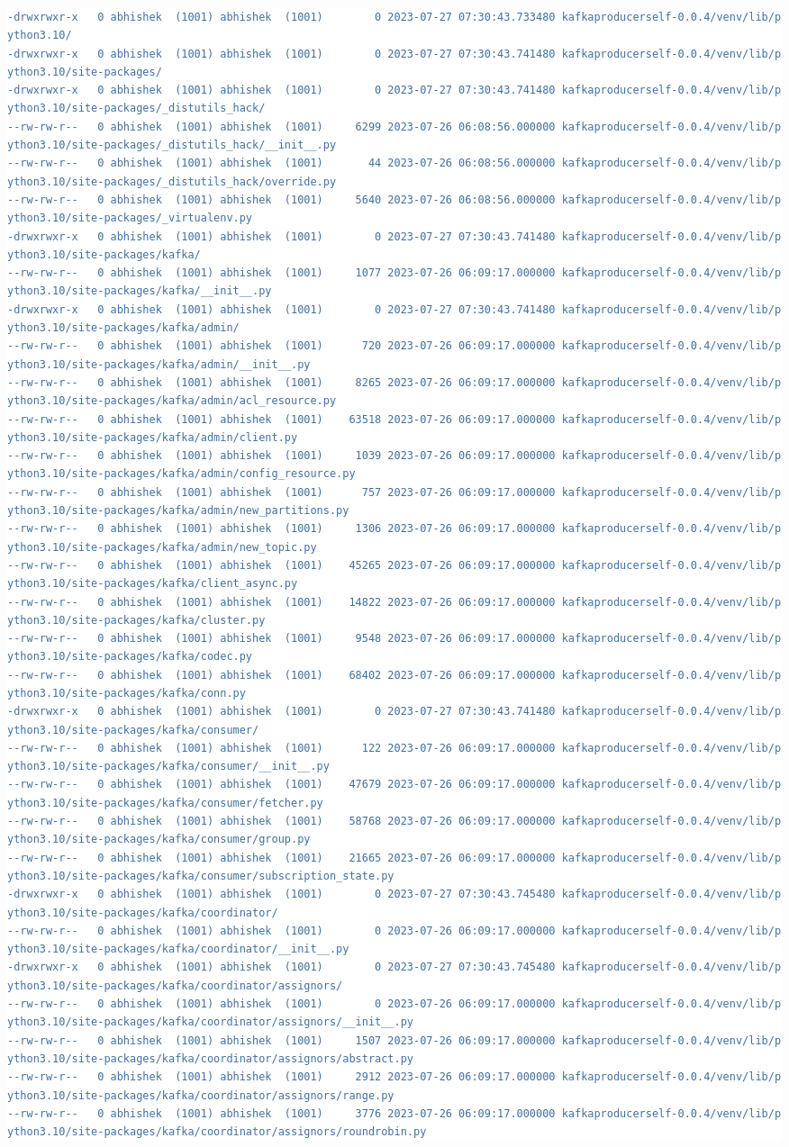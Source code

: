 ```diff
-drwxrwxr-x   0 abhishek  (1001) abhishek  (1001)        0 2023-07-27 07:30:43.733480 kafkaproducerself-0.0.4/venv/lib/python3.10/
-drwxrwxr-x   0 abhishek  (1001) abhishek  (1001)        0 2023-07-27 07:30:43.741480 kafkaproducerself-0.0.4/venv/lib/python3.10/site-packages/
-drwxrwxr-x   0 abhishek  (1001) abhishek  (1001)        0 2023-07-27 07:30:43.741480 kafkaproducerself-0.0.4/venv/lib/python3.10/site-packages/_distutils_hack/
--rw-rw-r--   0 abhishek  (1001) abhishek  (1001)     6299 2023-07-26 06:08:56.000000 kafkaproducerself-0.0.4/venv/lib/python3.10/site-packages/_distutils_hack/__init__.py
--rw-rw-r--   0 abhishek  (1001) abhishek  (1001)       44 2023-07-26 06:08:56.000000 kafkaproducerself-0.0.4/venv/lib/python3.10/site-packages/_distutils_hack/override.py
--rw-rw-r--   0 abhishek  (1001) abhishek  (1001)     5640 2023-07-26 06:08:56.000000 kafkaproducerself-0.0.4/venv/lib/python3.10/site-packages/_virtualenv.py
-drwxrwxr-x   0 abhishek  (1001) abhishek  (1001)        0 2023-07-27 07:30:43.741480 kafkaproducerself-0.0.4/venv/lib/python3.10/site-packages/kafka/
--rw-rw-r--   0 abhishek  (1001) abhishek  (1001)     1077 2023-07-26 06:09:17.000000 kafkaproducerself-0.0.4/venv/lib/python3.10/site-packages/kafka/__init__.py
-drwxrwxr-x   0 abhishek  (1001) abhishek  (1001)        0 2023-07-27 07:30:43.741480 kafkaproducerself-0.0.4/venv/lib/python3.10/site-packages/kafka/admin/
--rw-rw-r--   0 abhishek  (1001) abhishek  (1001)      720 2023-07-26 06:09:17.000000 kafkaproducerself-0.0.4/venv/lib/python3.10/site-packages/kafka/admin/__init__.py
--rw-rw-r--   0 abhishek  (1001) abhishek  (1001)     8265 2023-07-26 06:09:17.000000 kafkaproducerself-0.0.4/venv/lib/python3.10/site-packages/kafka/admin/acl_resource.py
--rw-rw-r--   0 abhishek  (1001) abhishek  (1001)    63518 2023-07-26 06:09:17.000000 kafkaproducerself-0.0.4/venv/lib/python3.10/site-packages/kafka/admin/client.py
--rw-rw-r--   0 abhishek  (1001) abhishek  (1001)     1039 2023-07-26 06:09:17.000000 kafkaproducerself-0.0.4/venv/lib/python3.10/site-packages/kafka/admin/config_resource.py
--rw-rw-r--   0 abhishek  (1001) abhishek  (1001)      757 2023-07-26 06:09:17.000000 kafkaproducerself-0.0.4/venv/lib/python3.10/site-packages/kafka/admin/new_partitions.py
--rw-rw-r--   0 abhishek  (1001) abhishek  (1001)     1306 2023-07-26 06:09:17.000000 kafkaproducerself-0.0.4/venv/lib/python3.10/site-packages/kafka/admin/new_topic.py
--rw-rw-r--   0 abhishek  (1001) abhishek  (1001)    45265 2023-07-26 06:09:17.000000 kafkaproducerself-0.0.4/venv/lib/python3.10/site-packages/kafka/client_async.py
--rw-rw-r--   0 abhishek  (1001) abhishek  (1001)    14822 2023-07-26 06:09:17.000000 kafkaproducerself-0.0.4/venv/lib/python3.10/site-packages/kafka/cluster.py
--rw-rw-r--   0 abhishek  (1001) abhishek  (1001)     9548 2023-07-26 06:09:17.000000 kafkaproducerself-0.0.4/venv/lib/python3.10/site-packages/kafka/codec.py
--rw-rw-r--   0 abhishek  (1001) abhishek  (1001)    68402 2023-07-26 06:09:17.000000 kafkaproducerself-0.0.4/venv/lib/python3.10/site-packages/kafka/conn.py
-drwxrwxr-x   0 abhishek  (1001) abhishek  (1001)        0 2023-07-27 07:30:43.741480 kafkaproducerself-0.0.4/venv/lib/python3.10/site-packages/kafka/consumer/
--rw-rw-r--   0 abhishek  (1001) abhishek  (1001)      122 2023-07-26 06:09:17.000000 kafkaproducerself-0.0.4/venv/lib/python3.10/site-packages/kafka/consumer/__init__.py
--rw-rw-r--   0 abhishek  (1001) abhishek  (1001)    47679 2023-07-26 06:09:17.000000 kafkaproducerself-0.0.4/venv/lib/python3.10/site-packages/kafka/consumer/fetcher.py
--rw-rw-r--   0 abhishek  (1001) abhishek  (1001)    58768 2023-07-26 06:09:17.000000 kafkaproducerself-0.0.4/venv/lib/python3.10/site-packages/kafka/consumer/group.py
--rw-rw-r--   0 abhishek  (1001) abhishek  (1001)    21665 2023-07-26 06:09:17.000000 kafkaproducerself-0.0.4/venv/lib/python3.10/site-packages/kafka/consumer/subscription_state.py
-drwxrwxr-x   0 abhishek  (1001) abhishek  (1001)        0 2023-07-27 07:30:43.745480 kafkaproducerself-0.0.4/venv/lib/python3.10/site-packages/kafka/coordinator/
--rw-rw-r--   0 abhishek  (1001) abhishek  (1001)        0 2023-07-26 06:09:17.000000 kafkaproducerself-0.0.4/venv/lib/python3.10/site-packages/kafka/coordinator/__init__.py
-drwxrwxr-x   0 abhishek  (1001) abhishek  (1001)        0 2023-07-27 07:30:43.745480 kafkaproducerself-0.0.4/venv/lib/python3.10/site-packages/kafka/coordinator/assignors/
--rw-rw-r--   0 abhishek  (1001) abhishek  (1001)        0 2023-07-26 06:09:17.000000 kafkaproducerself-0.0.4/venv/lib/python3.10/site-packages/kafka/coordinator/assignors/__init__.py
--rw-rw-r--   0 abhishek  (1001) abhishek  (1001)     1507 2023-07-26 06:09:17.000000 kafkaproducerself-0.0.4/venv/lib/python3.10/site-packages/kafka/coordinator/assignors/abstract.py
--rw-rw-r--   0 abhishek  (1001) abhishek  (1001)     2912 2023-07-26 06:09:17.000000 kafkaproducerself-0.0.4/venv/lib/python3.10/site-packages/kafka/coordinator/assignors/range.py
--rw-rw-r--   0 abhishek  (1001) abhishek  (1001)     3776 2023-07-26 06:09:17.000000 kafkaproducerself-0.0.4/venv/lib/python3.10/site-packages/kafka/coordinator/assignors/roundrobin.py
```